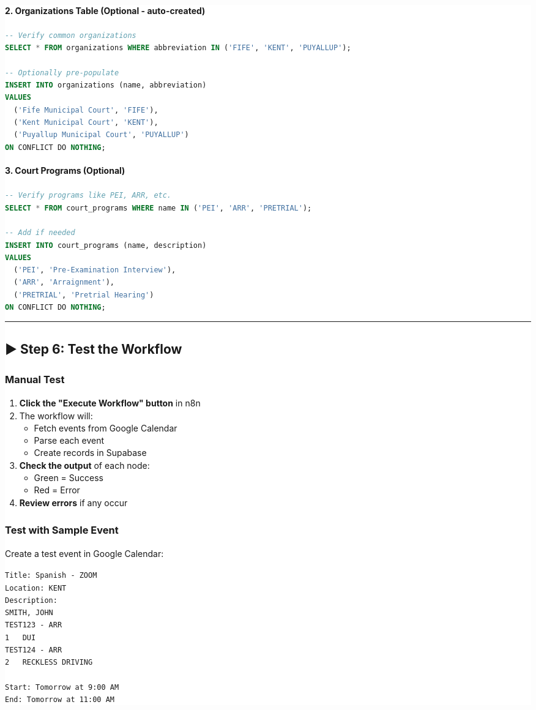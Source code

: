 #### 2. Organizations Table (Optional - auto-created)

```sql
-- Verify common organizations
SELECT * FROM organizations WHERE abbreviation IN ('FIFE', 'KENT', 'PUYALLUP');

-- Optionally pre-populate
INSERT INTO organizations (name, abbreviation)
VALUES
  ('Fife Municipal Court', 'FIFE'),
  ('Kent Municipal Court', 'KENT'),
  ('Puyallup Municipal Court', 'PUYALLUP')
ON CONFLICT DO NOTHING;
```

#### 3. Court Programs (Optional)

```sql
-- Verify programs like PEI, ARR, etc.
SELECT * FROM court_programs WHERE name IN ('PEI', 'ARR', 'PRETRIAL');

-- Add if needed
INSERT INTO court_programs (name, description)
VALUES
  ('PEI', 'Pre-Examination Interview'),
  ('ARR', 'Arraignment'),
  ('PRETRIAL', 'Pretrial Hearing')
ON CONFLICT DO NOTHING;
```

---

## ▶️ Step 6: Test the Workflow

### Manual Test

1. **Click the "Execute Workflow" button** in n8n
2. The workflow will:
   - Fetch events from Google Calendar
   - Parse each event
   - Create records in Supabase
3. **Check the output** of each node:
   - Green = Success
   - Red = Error
4. **Review errors** if any occur

### Test with Sample Event

Create a test event in Google Calendar:

```
Title: Spanish - ZOOM
Location: KENT
Description:
SMITH, JOHN
TEST123 - ARR
1	DUI
TEST124 - ARR
2	RECKLESS DRIVING

Start: Tomorrow at 9:00 AM
End: Tomorrow at 11:00 AM
```
